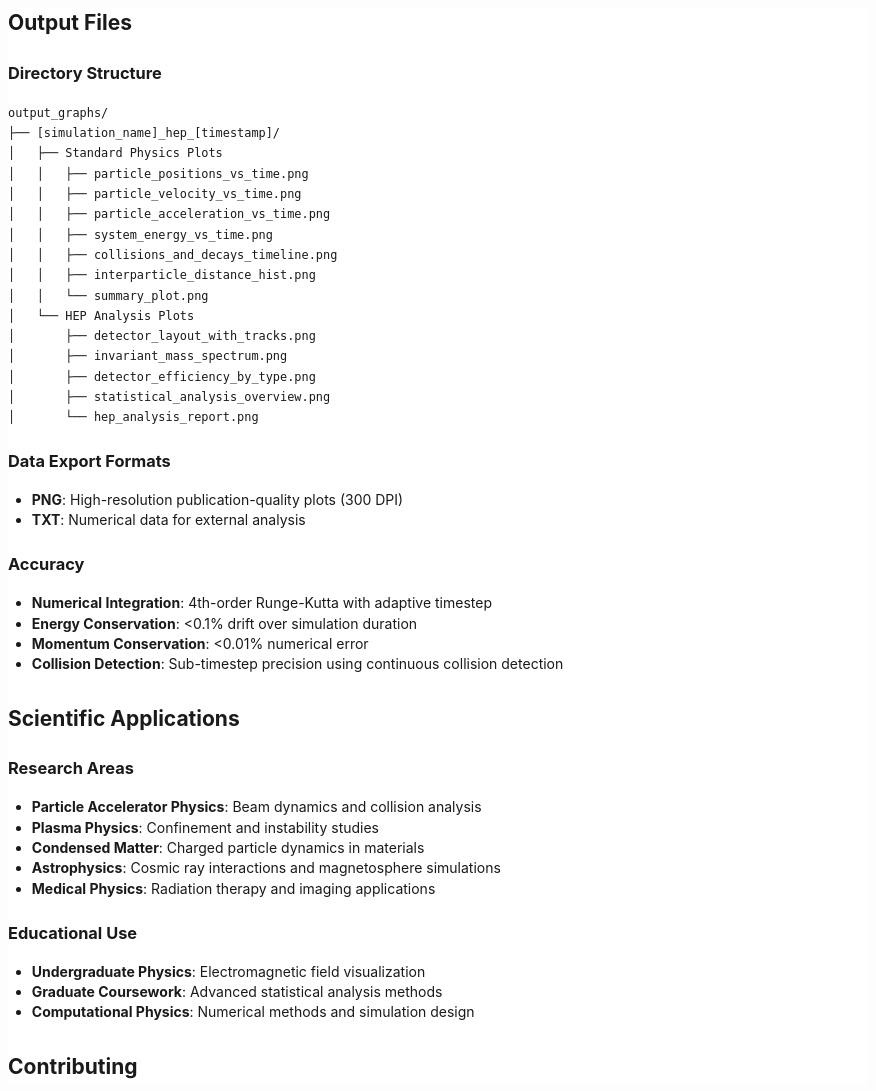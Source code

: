 ```python
```

## Output Files

### Directory Structure
```
output_graphs/
├── [simulation_name]_hep_[timestamp]/
│   ├── Standard Physics Plots
│   │   ├── particle_positions_vs_time.png
│   │   ├── particle_velocity_vs_time.png  
│   │   ├── particle_acceleration_vs_time.png
│   │   ├── system_energy_vs_time.png
│   │   ├── collisions_and_decays_timeline.png
│   │   ├── interparticle_distance_hist.png
│   │   └── summary_plot.png
│   └── HEP Analysis Plots  
│       ├── detector_layout_with_tracks.png
│       ├── invariant_mass_spectrum.png
│       ├── detector_efficiency_by_type.png
│       ├── statistical_analysis_overview.png
│       └── hep_analysis_report.png
```

### Data Export Formats
- **PNG**: High-resolution publication-quality plots (300 DPI)
- **TXT**: Numerical data for external analysis

### Accuracy
- **Numerical Integration**: 4th-order Runge-Kutta with adaptive timestep
- **Energy Conservation**: <0.1% drift over simulation duration  
- **Momentum Conservation**: <0.01% numerical error
- **Collision Detection**: Sub-timestep precision using continuous collision detection

## Scientific Applications

### Research Areas
- **Particle Accelerator Physics**: Beam dynamics and collision analysis
- **Plasma Physics**: Confinement and instability studies  
- **Condensed Matter**: Charged particle dynamics in materials
- **Astrophysics**: Cosmic ray interactions and magnetosphere simulations
- **Medical Physics**: Radiation therapy and imaging applications

### Educational Use  
- **Undergraduate Physics**: Electromagnetic field visualization
- **Graduate Coursework**: Advanced statistical analysis methods
- **Computational Physics**: Numerical methods and simulation design

## Contributing
